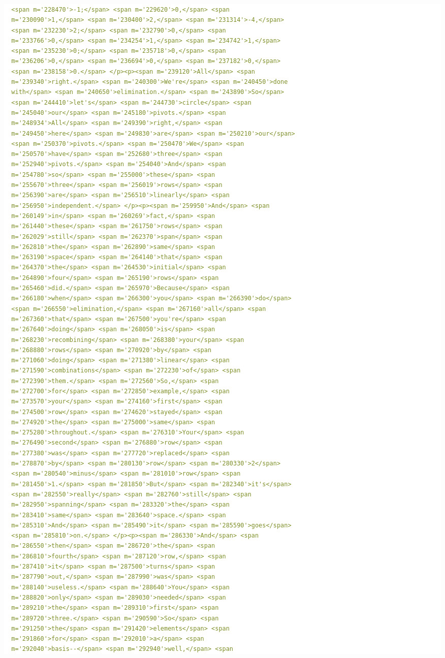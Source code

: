 ```yaml
  <span m='228470'>-1;</span> <span m='229620'>0,</span> <span
  m='230090'>1,</span> <span m='230400'>2,</span> <span m='231314'>-4,</span>
  <span m='232230'>2;</span> <span m='232790'>0,</span> <span
  m='233766'>0,</span> <span m='234254'>1,</span> <span m='234742'>1,</span>
  <span m='235230'>0;</span> <span m='235718'>0,</span> <span
  m='236206'>0,</span> <span m='236694'>0,</span> <span m='237182'>0,</span>
  <span m='238158'>0.</span> </p><p><span m='239120'>All</span> <span
  m='239340'>right.</span> <span m='240300'>We're</span> <span m='240450'>done
  with</span> <span m='240650'>elimination.</span> <span m='243890'>So</span>
  <span m='244410'>let's</span> <span m='244730'>circle</span> <span
  m='245040'>our</span> <span m='245180'>pivots.</span> <span
  m='248934'>All</span> <span m='249390'>right,</span> <span
  m='249450'>here</span> <span m='249830'>are</span> <span m='250210'>our</span>
  <span m='250370'>pivots.</span> <span m='250470'>We</span> <span
  m='250570'>have</span> <span m='252680'>three</span> <span
  m='252940'>pivots.</span> <span m='254040'>And</span> <span
  m='254780'>so</span> <span m='255000'>these</span> <span
  m='255670'>three</span> <span m='256019'>rows</span> <span
  m='256390'>are</span> <span m='256510'>linearly</span> <span
  m='256950'>independent.</span> </p><p><span m='259950'>And</span> <span
  m='260149'>in</span> <span m='260269'>fact,</span> <span
  m='261440'>these</span> <span m='261750'>rows</span> <span
  m='262029'>still</span> <span m='262370'>span</span> <span
  m='262810'>the</span> <span m='262890'>same</span> <span
  m='263190'>space</span> <span m='264140'>that</span> <span
  m='264370'>the</span> <span m='264530'>initial</span> <span
  m='264890'>four</span> <span m='265190'>rows</span> <span
  m='265460'>did.</span> <span m='265970'>Because</span> <span
  m='266180'>when</span> <span m='266300'>you</span> <span m='266390'>do</span>
  <span m='266550'>elimination,</span> <span m='267160'>all</span> <span
  m='267360'>that</span> <span m='267500'>you're</span> <span
  m='267640'>doing</span> <span m='268050'>is</span> <span
  m='268230'>recombining</span> <span m='268380'>your</span> <span
  m='268880'>rows</span> <span m='270920'>by</span> <span
  m='271060'>doing</span> <span m='271380'>linear</span> <span
  m='271590'>combinations</span> <span m='272230'>of</span> <span
  m='272390'>them.</span> <span m='272560'>So,</span> <span
  m='272700'>for</span> <span m='272850'>example,</span> <span
  m='273570'>your</span> <span m='274160'>first</span> <span
  m='274500'>row</span> <span m='274620'>stayed</span> <span
  m='274920'>the</span> <span m='275000'>same</span> <span
  m='275280'>throughout.</span> <span m='276310'>Your</span> <span
  m='276490'>second</span> <span m='276880'>row</span> <span
  m='277380'>was</span> <span m='277720'>replaced</span> <span
  m='278870'>by</span> <span m='280130'>row</span> <span m='280330'>2</span>
  <span m='280540'>minus</span> <span m='281010'>row</span> <span
  m='281450'>1.</span> <span m='281850'>But</span> <span m='282340'>it's</span>
  <span m='282550'>really</span> <span m='282760'>still</span> <span
  m='282950'>spanning</span> <span m='283320'>the</span> <span
  m='283410'>same</span> <span m='283640'>space.</span> <span
  m='285310'>And</span> <span m='285490'>it</span> <span m='285590'>goes</span>
  <span m='285810'>on.</span> </p><p><span m='286330'>And</span> <span
  m='286550'>then</span> <span m='286720'>the</span> <span
  m='286810'>fourth</span> <span m='287120'>row,</span> <span
  m='287410'>it</span> <span m='287500'>turns</span> <span
  m='287790'>out,</span> <span m='287990'>was</span> <span
  m='288140'>useless.</span> <span m='288640'>You</span> <span
  m='288820'>only</span> <span m='289030'>needed</span> <span
  m='289210'>the</span> <span m='289310'>first</span> <span
  m='289720'>three.</span> <span m='290590'>So</span> <span
  m='291250'>the</span> <span m='291420'>elements</span> <span
  m='291860'>for</span> <span m='292010'>a</span> <span
  m='292040'>basis--</span> <span m='292940'>well,</span> <span
```